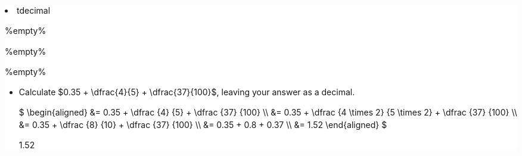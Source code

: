 <li>
tdecimal
</li>
</ul>
</div>
<div class='question question'>

%empty% 

</div>
<div class='workings'>
<div class='working'>

%empty%

</div>
</div>
<div class='answers'>
<div class='answer'>

%empty%

</div>
</div>
<ul class='subquestion TODO'>
<li>
<div class='question_envelope rag_red subquestion'>
<div class='topics'>
<ul>
</ul>
</div>
<div class='question subquestion'>

Calculate $0.35 + \dfrac{4}{5} + \dfrac{37}{100}$, leaving your answer as a decimal. 

</div>
<div class='workings'>
<div class='working'>

$
\begin{aligned}
&= 0.35 + \dfrac {4} {5} + \dfrac {37} {100} \\\\
&= 0.35 + \dfrac {4 \times 2} {5 \times 2} + \dfrac {37} {100} \\\\
&= 0.35 + \dfrac {8} {10} + \dfrac {37} {100} \\\\
&= 0.35 + 0.8 + 0.37 \\\\
&= 1.52
\end{aligned}
$

</div>
</div>
<div class='answers'>
<div class='answer'>

$1.52$
